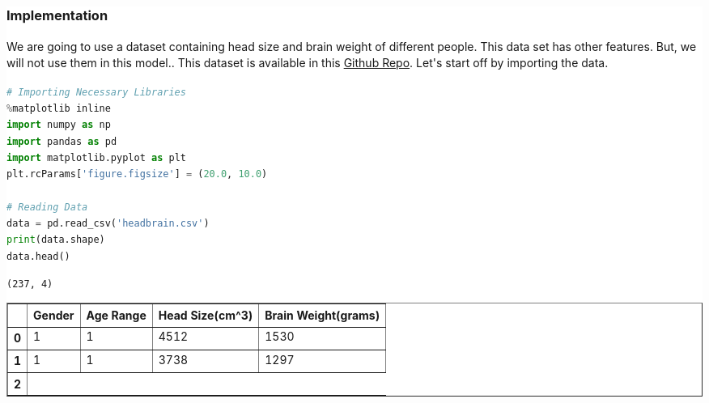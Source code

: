 ### Implementation

We are going to use a dataset containing head size and brain weight of different people. This data set has other features. But, we will not use them in this model.. This dataset is available in this [Github Repo](https://github.com/mubaris/potential-enigma). Let's start off by importing the data.


```python
# Importing Necessary Libraries
%matplotlib inline
import numpy as np
import pandas as pd
import matplotlib.pyplot as plt
plt.rcParams['figure.figsize'] = (20.0, 10.0)

# Reading Data
data = pd.read_csv('headbrain.csv')
print(data.shape)
data.head()
```

    (237, 4)





<div>
<style>
    .dataframe thead tr:only-child th {
        text-align: right;
    }

    .dataframe thead th {
        text-align: left;
    }

    .dataframe tbody tr th {
        vertical-align: top;
    }
</style>
<table border="1" class="dataframe">
  <thead>
    <tr style="text-align: right;">
      <th></th>
      <th>Gender</th>
      <th>Age Range</th>
      <th>Head Size(cm^3)</th>
      <th>Brain Weight(grams)</th>
    </tr>
  </thead>
  <tbody>
    <tr>
      <th>0</th>
      <td>1</td>
      <td>1</td>
      <td>4512</td>
      <td>1530</td>
    </tr>
    <tr>
      <th>1</th>
      <td>1</td>
      <td>1</td>
      <td>3738</td>
      <td>1297</td>
    </tr>
    <tr>
      <th>2</th>
